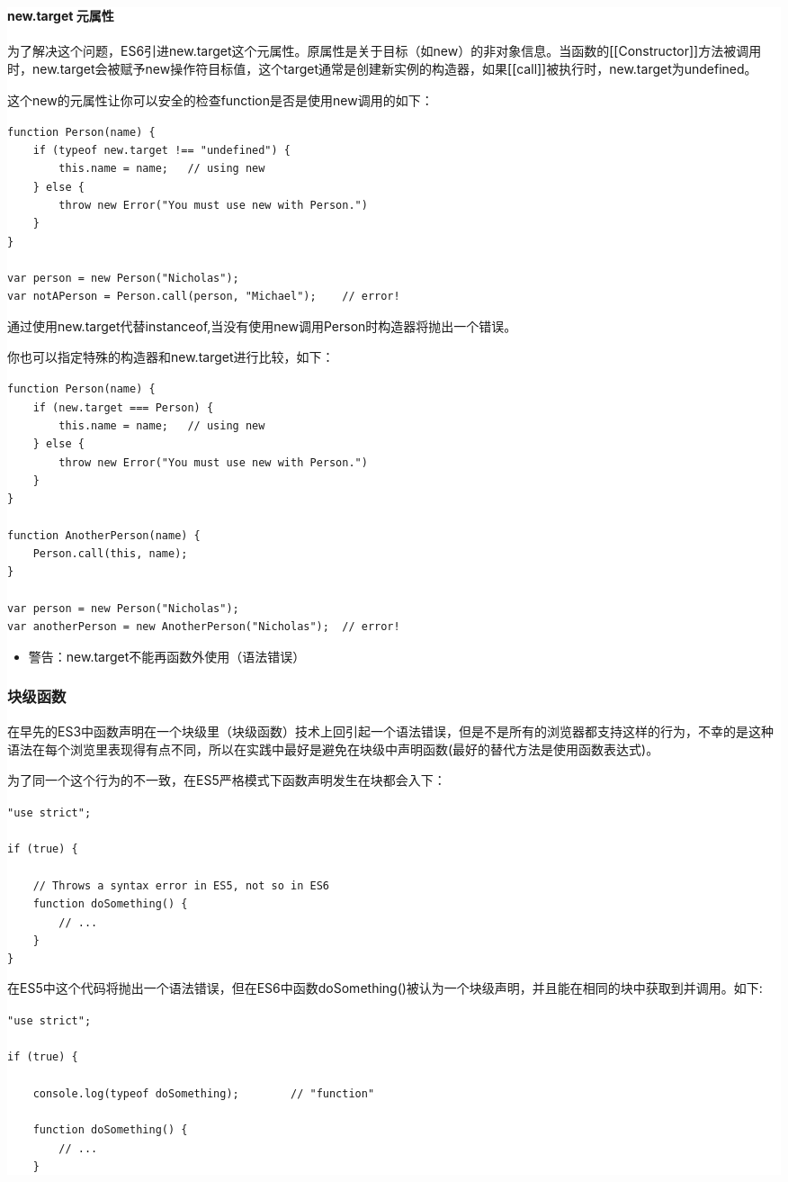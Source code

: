 #### new.target 元属性
为了解决这个问题，ES6引进new.target这个元属性。原属性是关于目标（如new）的非对象信息。当函数的[[Constructor]]方法被调用时，new.target会被赋予new操作符目标值，这个target通常是创建新实例的构造器，如果[[call]]被执行时，new.target为undefined。  

这个new的元属性让你可以安全的检查function是否是使用new调用的如下：
```
function Person(name) {
    if (typeof new.target !== "undefined") {
        this.name = name;   // using new
    } else {
        throw new Error("You must use new with Person.")
    }
}

var person = new Person("Nicholas");
var notAPerson = Person.call(person, "Michael");    // error!
```
通过使用new.target代替instanceof,当没有使用new调用Person时构造器将抛出一个错误。  

你也可以指定特殊的构造器和new.target进行比较，如下：
```
function Person(name) {
    if (new.target === Person) {
        this.name = name;   // using new
    } else {
        throw new Error("You must use new with Person.")
    }
}

function AnotherPerson(name) {
    Person.call(this, name);
}

var person = new Person("Nicholas");
var anotherPerson = new AnotherPerson("Nicholas");  // error!
```
* 警告：new.target不能再函数外使用（语法错误）

### 块级函数
在早先的ES3中函数声明在一个块级里（块级函数）技术上回引起一个语法错误，但是不是所有的浏览器都支持这样的行为，不幸的是这种语法在每个浏览里表现得有点不同，所以在实践中最好是避免在块级中声明函数(最好的替代方法是使用函数表达式)。  

为了同一个这个行为的不一致，在ES5严格模式下函数声明发生在块都会入下：
```
"use strict";

if (true) {

    // Throws a syntax error in ES5, not so in ES6
    function doSomething() {
        // ...
    }
}
```
在ES5中这个代码将抛出一个语法错误，但在ES6中函数doSomething()被认为一个块级声明，并且能在相同的块中获取到并调用。如下:
```
"use strict";

if (true) {

    console.log(typeof doSomething);        // "function"

    function doSomething() {
        // ...
    }

```